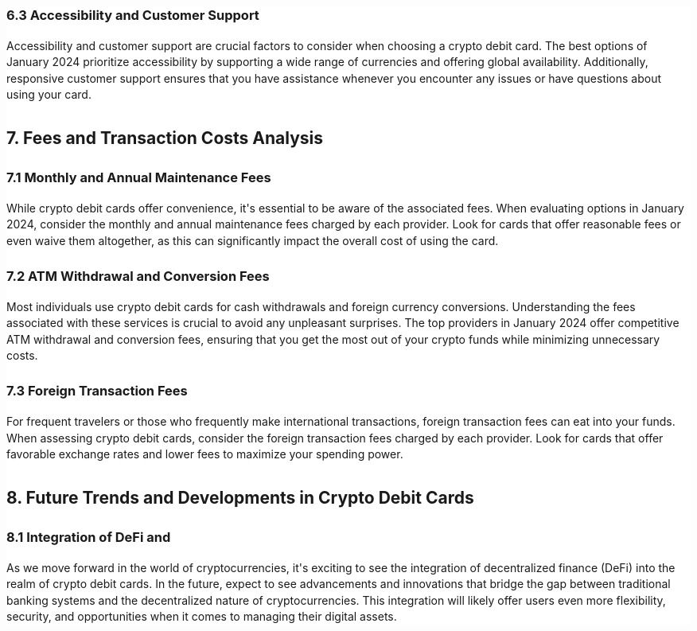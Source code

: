 
### 6.3 Accessibility and Customer Support

  
  
Accessibility and customer support are crucial factors to consider when choosing a crypto debit card. The best options of January 2024 prioritize accessibility by supporting a wide range of currencies and offering global availability. Additionally, responsive customer support ensures that you have assistance whenever you encounter any issues or have questions about using your card.  
  

## 7\. Fees and Transaction Costs Analysis

  
  

### 7.1 Monthly and Annual Maintenance Fees

  
  
While crypto debit cards offer convenience, it's essential to be aware of the associated fees. When evaluating options in January 2024, consider the monthly and annual maintenance fees charged by each provider. Look for cards that offer reasonable fees or even waive them altogether, as this can significantly impact the overall cost of using the card.  
  

### 7.2 ATM Withdrawal and Conversion Fees

  
  
Most individuals use crypto debit cards for cash withdrawals and foreign currency conversions. Understanding the fees associated with these services is crucial to avoid any unpleasant surprises. The top providers in January 2024 offer competitive ATM withdrawal and conversion fees, ensuring that you get the most out of your crypto funds while minimizing unnecessary costs.  
  

### 7.3 Foreign Transaction Fees

  
  
For frequent travelers or those who frequently make international transactions, foreign transaction fees can eat into your funds. When assessing crypto debit cards, consider the foreign transaction fees charged by each provider. Look for cards that offer favorable exchange rates and lower fees to maximize your spending power.  
  

## 8\. Future Trends and Developments in Crypto Debit Cards

  
  

### 8.1 Integration of DeFi and

  
  
As we move forward in the world of cryptocurrencies, it's exciting to see the integration of decentralized finance (DeFi) into the realm of crypto debit cards. In the future, expect to see advancements and innovations that bridge the gap between traditional banking systems and the decentralized nature of cryptocurrencies. This integration will likely offer users even more flexibility, security, and opportunities when it comes to managing their digital assets.  
  